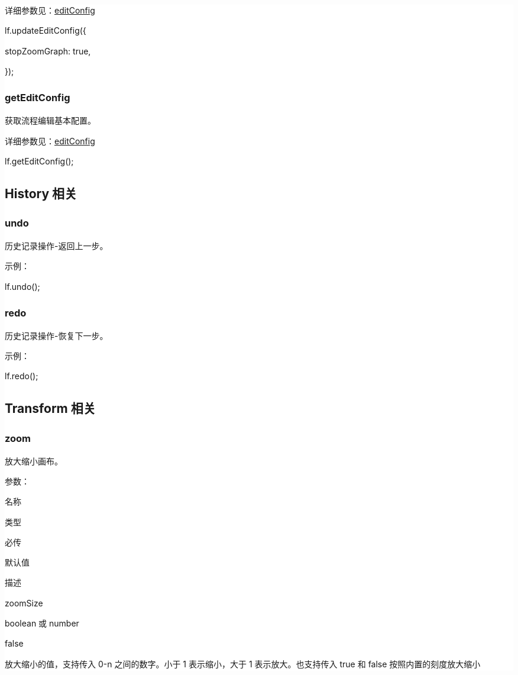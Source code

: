 详细参数见：[editConfig](/api/model/edit-config-model)

lf.updateEditConfig({

  stopZoomGraph: true,

});

### [](#geteditconfig)getEditConfig

获取流程编辑基本配置。

详细参数见：[editConfig](/api/model/edit-config-model)

lf.getEditConfig();

[](#history-相关)History 相关
-------------------------

### [](#undo)undo

历史记录操作-返回上一步。

示例：

lf.undo();

### [](#redo)redo

历史记录操作-恢复下一步。

示例：

lf.redo();

[](#transform-相关)Transform 相关
-----------------------------

### [](#zoom)zoom

放大缩小画布。

参数：

名称

类型

必传

默认值

描述

zoomSize

boolean 或 number

false

放大缩小的值，支持传入 0-n 之间的数字。小于 1 表示缩小，大于 1 表示放大。也支持传入 true 和 false 按照内置的刻度放大缩小
